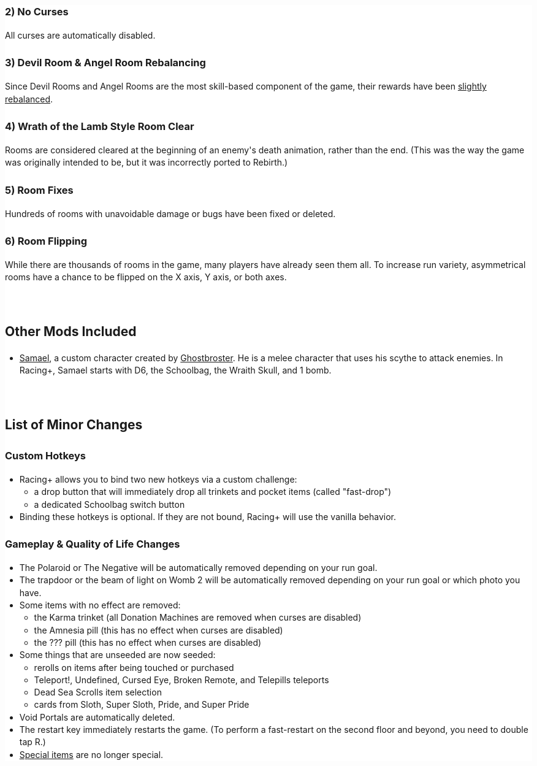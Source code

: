 ### 2) No Curses

All curses are automatically disabled.

### 3) Devil Room & Angel Room Rebalancing

Since Devil Rooms and Angel Rooms are the most skill-based component of the game, their rewards have been [slightly rebalanced](https://github.com/Zamiell/isaac-racing-client/blob/master/mod/CHANGES-ROOM.md#devil-room-rebalancing).

### 4) Wrath of the Lamb Style Room Clear

Rooms are considered cleared at the beginning of an enemy's death animation, rather than the end. (This was the way the game was originally intended to be, but it was incorrectly ported to Rebirth.)

### 5) Room Fixes

Hundreds of rooms with unavoidable damage or bugs have been fixed or deleted.

### 6) Room Flipping

While there are thousands of rooms in the game, many players have already seen them all. To increase run variety, asymmetrical rooms have a chance to be flipped on the X axis, Y axis, or both axes.

<br />

## Other Mods Included

* [Samael](http://steamcommunity.com/sharedfiles/filedetails/?id=897795840), a custom character created by [Ghostbroster](http://steamcommunity.com/id/ghostbrosterconnor). He is a melee character that uses his scythe to attack enemies. In Racing+, Samael starts with D6, the Schoolbag, the Wraith Skull, and 1 bomb.

<br />

## List of Minor Changes

### Custom Hotkeys

* Racing+ allows you to bind two new hotkeys via a custom challenge:
  * a drop button that will immediately drop all trinkets and pocket items (called "fast-drop")
  * a dedicated Schoolbag switch button
* Binding these hotkeys is optional. If they are not bound, Racing+ will use the vanilla behavior.

### Gameplay & Quality of Life Changes

* The Polaroid or The Negative will be automatically removed depending on your run goal.
* The trapdoor or the beam of light on Womb 2 will be automatically removed depending on your run goal or which photo you have.
* Some items with no effect are removed:
  * the Karma trinket (all Donation Machines are removed when curses are disabled)
  * the Amnesia pill (this has no effect when curses are disabled)
  * the ??? pill (this has no effect when curses are disabled)
* Some things that are unseeded are now seeded:
  * rerolls on items after being touched or purchased
  * Teleport!, Undefined, Cursed Eye, Broken Remote, and Telepills teleports
  * Dead Sea Scrolls item selection
  * cards from Sloth, Super Sloth, Pride, and Super Pride
* Void Portals are automatically deleted.
* The restart key immediately restarts the game. (To perform a fast-restart on the second floor and beyond, you need to double tap R.)
* [Special items](https://bindingofisaacrebirth.gamepedia.com/Special_Item) are no longer special.